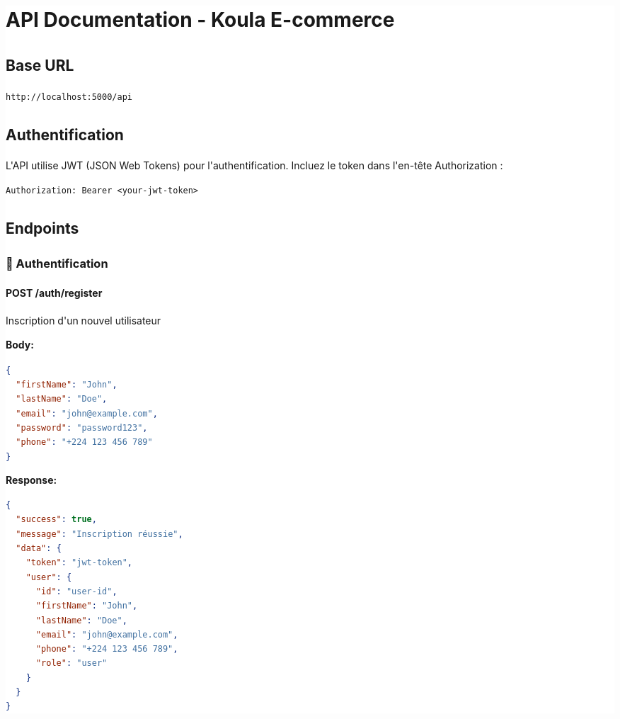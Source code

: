 # API Documentation - Koula E-commerce

## Base URL
```
http://localhost:5000/api
```

## Authentification
L'API utilise JWT (JSON Web Tokens) pour l'authentification. Incluez le token dans l'en-tête Authorization :
```
Authorization: Bearer <your-jwt-token>
```

## Endpoints

### 🔐 Authentification

#### POST /auth/register
Inscription d'un nouvel utilisateur

**Body:**
```json
{
  "firstName": "John",
  "lastName": "Doe",
  "email": "john@example.com",
  "password": "password123",
  "phone": "+224 123 456 789"
}
```

**Response:**
```json
{
  "success": true,
  "message": "Inscription réussie",
  "data": {
    "token": "jwt-token",
    "user": {
      "id": "user-id",
      "firstName": "John",
      "lastName": "Doe",
      "email": "john@example.com",
      "phone": "+224 123 456 789",
      "role": "user"
    }
  }
}
```

